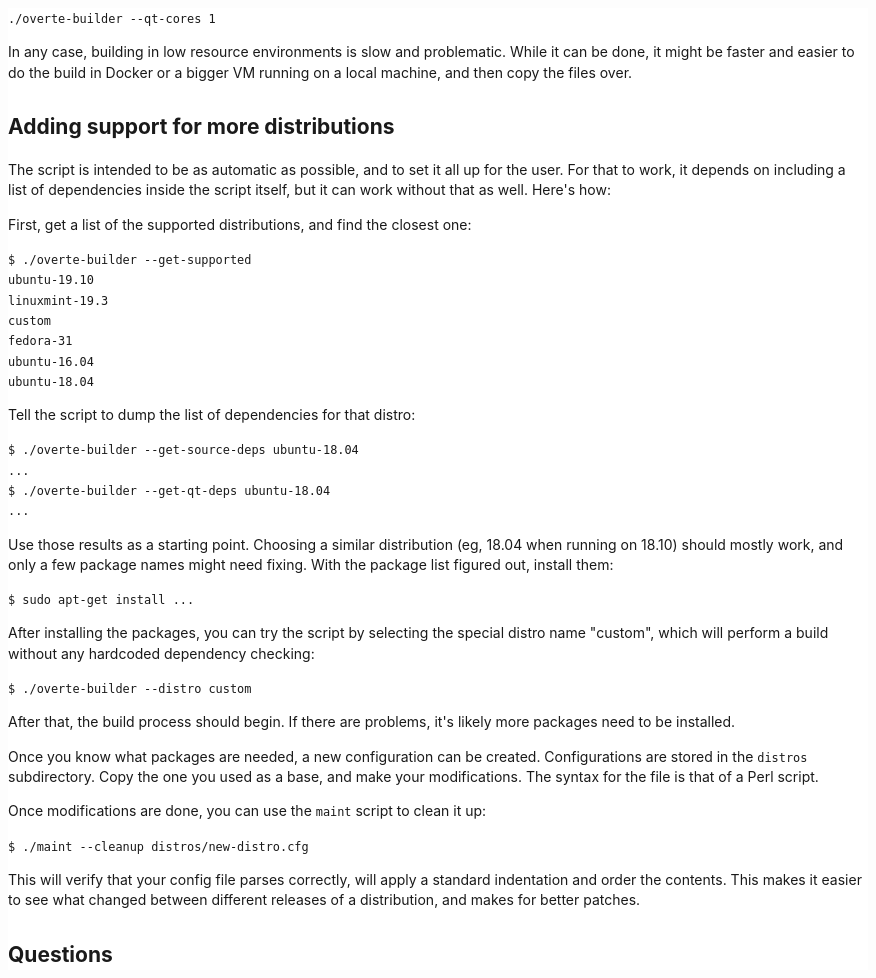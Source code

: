     ./overte-builder --qt-cores 1


In any case, building in low resource environments is slow and problematic. While it can be done, it might be faster and easier to do the build in Docker or a bigger VM running on a local machine, and then copy the files over.

## Adding support for more distributions

The script is intended to be as automatic as possible, and to set it all up for the user. For that to work, it depends on including a list of dependencies inside the script itself, but it can work without that as well. Here's how:

First, get a list of the supported distributions, and find the closest one:


    $ ./overte-builder --get-supported
    ubuntu-19.10
    linuxmint-19.3
    custom
    fedora-31
    ubuntu-16.04
    ubuntu-18.04

Tell the script to dump the list of dependencies for that distro:

    $ ./overte-builder --get-source-deps ubuntu-18.04
	...
	$ ./overte-builder --get-qt-deps ubuntu-18.04
	...

Use those results as a starting point. Choosing a similar distribution (eg, 18.04 when running on 18.10) should mostly work, and only a few package names might need fixing. With the package list figured out, install them:

    $ sudo apt-get install ...

After installing the packages, you can try the script by selecting the special distro name "custom", which will perform a build without any hardcoded dependency checking:

    $ ./overte-builder --distro custom

After that, the build process should begin. If there are problems, it's likely more packages need to be installed.

Once you know what packages are needed, a new configuration can be created. Configurations are stored in the `distros` subdirectory. Copy the one you used as a base, and make your modifications. The syntax for the file is that of a Perl script.

Once modifications are done, you can use the `maint` script to clean it up:

    $ ./maint --cleanup distros/new-distro.cfg

This will verify that your config file parses correctly, will apply a standard indentation and order the contents. This makes it easier to see what changed between different releases of a distribution, and makes for better patches.

## Questions
